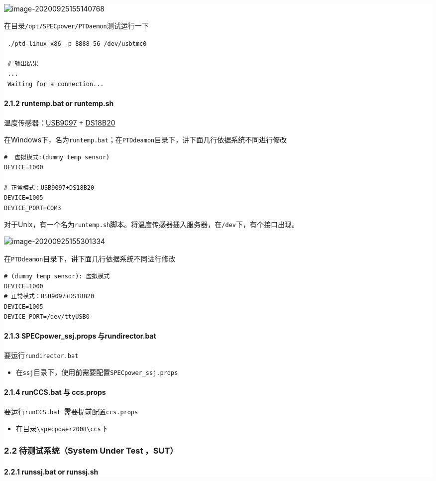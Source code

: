 ![image-20200925155140768](https://gitee.com/Reanon/upload-markdown-img/raw/master/img/20200925155140.png)

在目录`/opt/SPECpower/PTDaemon`测试运行一下

```shell
 ./ptd-linux-x86 -p 8888 56 /dev/usbtmc0
 
 # 输出结果
 ...
 Waiting for a connection...
```
#### 2.1.2  runtemp.bat  or runtemp.sh

温度传感器：[USB9097](http://pcsensor.com/1-wire-adapter/usb9097.html) + [DS18B20](http://pcsensor.com/1-wire-series/temperature-probe/dx.html)

在Windows下，名为`runtemp.bat`；在`PTDdeamon`目录下，讲下面几行依据系统不同进行修改

```shell
#  虚拟模式:(dummy temp sensor)
DEVICE=1000 

# 正常模式：USB9097+DS18B20
DEVICE=1005            
DEVICE_PORT=COM3   
```

对于Unix，有一个名为`runtemp.sh`脚本。将温度传感器插入服务器，在`/dev`下，有个接口出现。

![image-20200925155301334](https://gitee.com/Reanon/upload-markdown-img/raw/master/img/20200925155450.png)

在`PTDdeamon`目录下，讲下面几行依据系统不同进行修改

```shell
# (dummy temp sensor): 虚拟模式
DEVICE=1000 
# 正常模式：USB9097+DS18B20
DEVICE=1005          
DEVICE_PORT=/dev/ttyUSB0
```

#### 2.1.3  SPECpower_ssj.props 与rundirector.bat

要运行`rundirector.bat`

- 在`ssj`目录下，使用前需要配置`SPECpower_ssj.props`

#### 2.1.4 runCCS.bat 与 ccs.props

要运行`runCCS.bat `需要提前配置`ccs.props`

- 在目录`\specpower2008\ccs`下

### 2.2 待测试系统（System Under Test ，SUT）

#### 2.2.1  runssj.bat or runssj.sh
